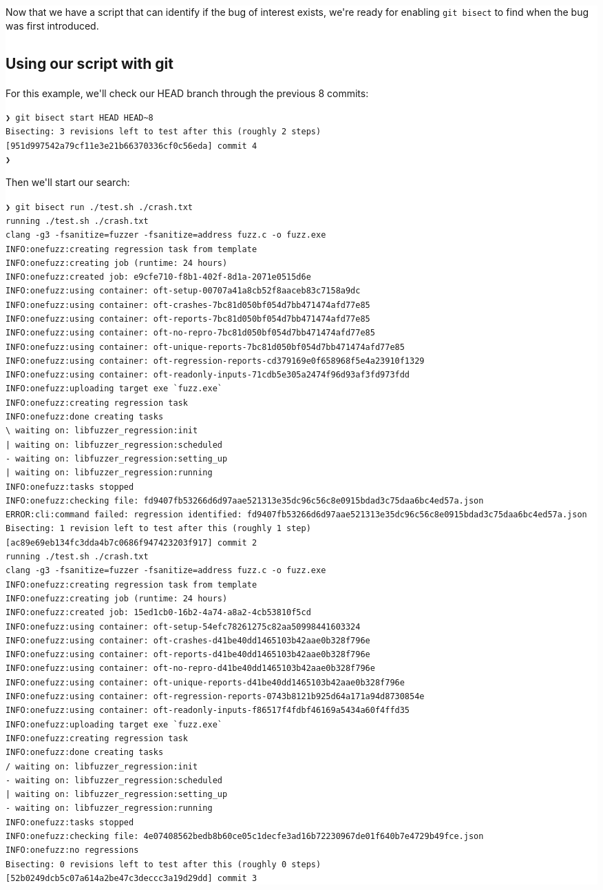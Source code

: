 Now that we have a script that can identify if the bug of interest exists, we're ready for enabling `git bisect` to find when the bug was first introduced.

## Using our script with git

For this example, we'll check our HEAD branch through the previous 8 commits:
```
❯ git bisect start HEAD HEAD~8
Bisecting: 3 revisions left to test after this (roughly 2 steps)
[951d997542a79cf11e3e21b66370336cf0c56eda] commit 4
❯
```
Then we'll start our search:
```
❯ git bisect run ./test.sh ./crash.txt
running ./test.sh ./crash.txt
clang -g3 -fsanitize=fuzzer -fsanitize=address fuzz.c -o fuzz.exe
INFO:onefuzz:creating regression task from template
INFO:onefuzz:creating job (runtime: 24 hours)
INFO:onefuzz:created job: e9cfe710-f8b1-402f-8d1a-2071e0515d6e
INFO:onefuzz:using container: oft-setup-00707a41a8cb52f8aaceb83c7158a9dc
INFO:onefuzz:using container: oft-crashes-7bc81d050bf054d7bb471474afd77e85
INFO:onefuzz:using container: oft-reports-7bc81d050bf054d7bb471474afd77e85
INFO:onefuzz:using container: oft-no-repro-7bc81d050bf054d7bb471474afd77e85
INFO:onefuzz:using container: oft-unique-reports-7bc81d050bf054d7bb471474afd77e85
INFO:onefuzz:using container: oft-regression-reports-cd379169e0f658968f5e4a23910f1329
INFO:onefuzz:using container: oft-readonly-inputs-71cdb5e305a2474f96d93af3fd973fdd
INFO:onefuzz:uploading target exe `fuzz.exe`
INFO:onefuzz:creating regression task
INFO:onefuzz:done creating tasks
\ waiting on: libfuzzer_regression:init
| waiting on: libfuzzer_regression:scheduled
- waiting on: libfuzzer_regression:setting_up
| waiting on: libfuzzer_regression:running
INFO:onefuzz:tasks stopped
INFO:onefuzz:checking file: fd9407fb53266d6d97aae521313e35dc96c56c8e0915bdad3c75daa6bc4ed57a.json
ERROR:cli:command failed: regression identified: fd9407fb53266d6d97aae521313e35dc96c56c8e0915bdad3c75daa6bc4ed57a.json
Bisecting: 1 revision left to test after this (roughly 1 step)
[ac89e69eb134fc3dda4b7c0686f947423203f917] commit 2
running ./test.sh ./crash.txt
clang -g3 -fsanitize=fuzzer -fsanitize=address fuzz.c -o fuzz.exe
INFO:onefuzz:creating regression task from template
INFO:onefuzz:creating job (runtime: 24 hours)
INFO:onefuzz:created job: 15ed1cb0-16b2-4a74-a8a2-4cb53810f5cd
INFO:onefuzz:using container: oft-setup-54efc78261275c82aa50998441603324
INFO:onefuzz:using container: oft-crashes-d41be40dd1465103b42aae0b328f796e
INFO:onefuzz:using container: oft-reports-d41be40dd1465103b42aae0b328f796e
INFO:onefuzz:using container: oft-no-repro-d41be40dd1465103b42aae0b328f796e
INFO:onefuzz:using container: oft-unique-reports-d41be40dd1465103b42aae0b328f796e
INFO:onefuzz:using container: oft-regression-reports-0743b8121b925d64a171a94d8730854e
INFO:onefuzz:using container: oft-readonly-inputs-f86517f4fdbf46169a5434a60f4ffd35
INFO:onefuzz:uploading target exe `fuzz.exe`
INFO:onefuzz:creating regression task
INFO:onefuzz:done creating tasks
/ waiting on: libfuzzer_regression:init
- waiting on: libfuzzer_regression:scheduled
| waiting on: libfuzzer_regression:setting_up
- waiting on: libfuzzer_regression:running
INFO:onefuzz:tasks stopped
INFO:onefuzz:checking file: 4e07408562bedb8b60ce05c1decfe3ad16b72230967de01f640b7e4729b49fce.json
INFO:onefuzz:no regressions
Bisecting: 0 revisions left to test after this (roughly 0 steps)
[52b0249dcb5c07a614a2be47c3deccc3a19d29dd] commit 3
```